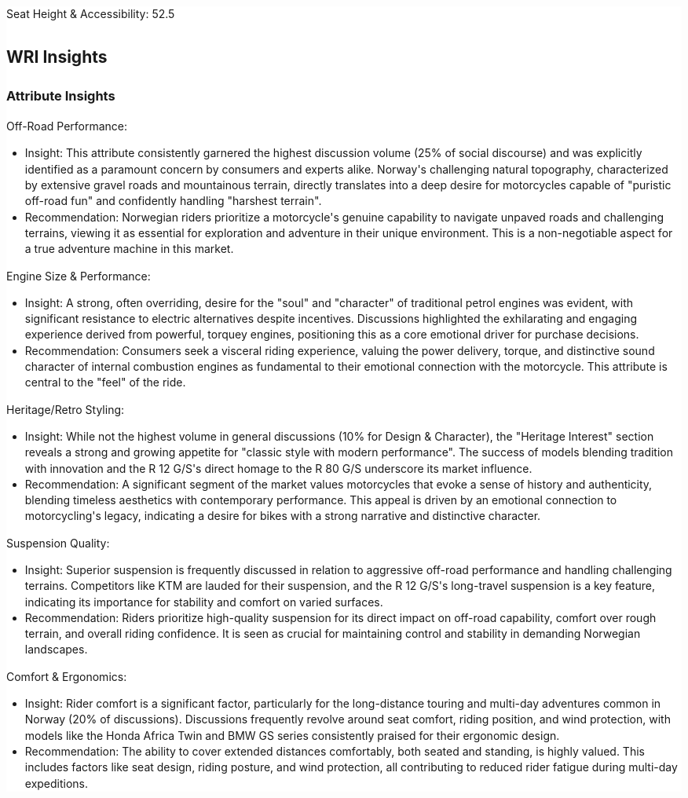 Seat Height & Accessibility: 52.5

## WRI Insights

### Attribute Insights
Off-Road Performance:
- Insight: This attribute consistently garnered the highest discussion volume (25% of social discourse) and was explicitly identified as a paramount concern by consumers and experts alike. Norway's challenging natural topography, characterized by extensive gravel roads and mountainous terrain, directly translates into a deep desire for motorcycles capable of "puristic off-road fun" and confidently handling "harshest terrain".
- Recommendation: Norwegian riders prioritize a motorcycle's genuine capability to navigate unpaved roads and challenging terrains, viewing it as essential for exploration and adventure in their unique environment. This is a non-negotiable aspect for a true adventure machine in this market.

Engine Size & Performance:
- Insight: A strong, often overriding, desire for the "soul" and "character" of traditional petrol engines was evident, with significant resistance to electric alternatives despite incentives. Discussions highlighted the exhilarating and engaging experience derived from powerful, torquey engines, positioning this as a core emotional driver for purchase decisions.
- Recommendation: Consumers seek a visceral riding experience, valuing the power delivery, torque, and distinctive sound character of internal combustion engines as fundamental to their emotional connection with the motorcycle. This attribute is central to the "feel" of the ride.

Heritage/Retro Styling:
- Insight: While not the highest volume in general discussions (10% for Design & Character), the "Heritage Interest" section reveals a strong and growing appetite for "classic style with modern performance". The success of models blending tradition with innovation and the R 12 G/S's direct homage to the R 80 G/S underscore its market influence.
- Recommendation: A significant segment of the market values motorcycles that evoke a sense of history and authenticity, blending timeless aesthetics with contemporary performance. This appeal is driven by an emotional connection to motorcycling's legacy, indicating a desire for bikes with a strong narrative and distinctive character.

Suspension Quality:
- Insight: Superior suspension is frequently discussed in relation to aggressive off-road performance and handling challenging terrains. Competitors like KTM are lauded for their suspension, and the R 12 G/S's long-travel suspension is a key feature, indicating its importance for stability and comfort on varied surfaces.
- Recommendation: Riders prioritize high-quality suspension for its direct impact on off-road capability, comfort over rough terrain, and overall riding confidence. It is seen as crucial for maintaining control and stability in demanding Norwegian landscapes.

Comfort & Ergonomics:
- Insight: Rider comfort is a significant factor, particularly for the long-distance touring and multi-day adventures common in Norway (20% of discussions). Discussions frequently revolve around seat comfort, riding position, and wind protection, with models like the Honda Africa Twin and BMW GS series consistently praised for their ergonomic design.
- Recommendation: The ability to cover extended distances comfortably, both seated and standing, is highly valued. This includes factors like seat design, riding posture, and wind protection, all contributing to reduced rider fatigue during multi-day expeditions.
